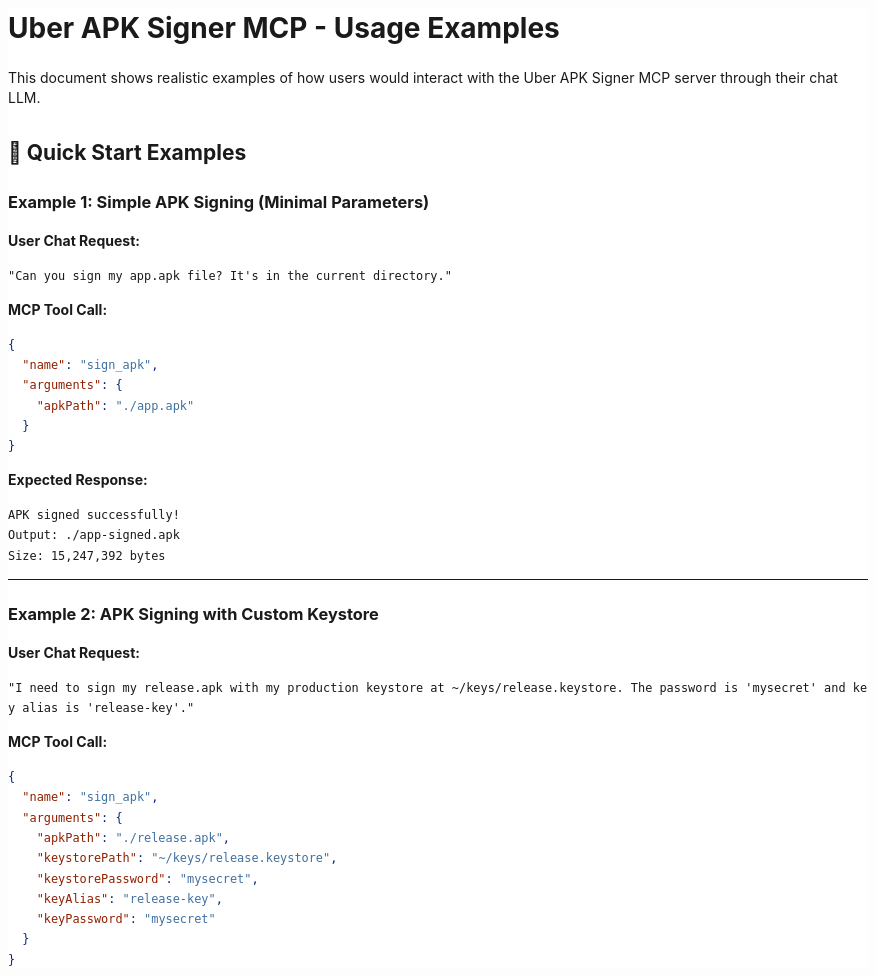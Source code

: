 # Uber APK Signer MCP - Usage Examples

This document shows realistic examples of how users would interact with the Uber APK Signer MCP server through their chat LLM.

## 🚀 **Quick Start Examples**

### **Example 1: Simple APK Signing (Minimal Parameters)**

**User Chat Request:**
```
"Can you sign my app.apk file? It's in the current directory."
```

**MCP Tool Call:**
```json
{
  "name": "sign_apk",
  "arguments": {
    "apkPath": "./app.apk"
  }
}
```

**Expected Response:**
```
APK signed successfully!
Output: ./app-signed.apk
Size: 15,247,392 bytes
```

---

### **Example 2: APK Signing with Custom Keystore**

**User Chat Request:**
```
"I need to sign my release.apk with my production keystore at ~/keys/release.keystore. The password is 'mysecret' and key alias is 'release-key'."
```

**MCP Tool Call:**
```json
{
  "name": "sign_apk",
  "arguments": {
    "apkPath": "./release.apk",
    "keystorePath": "~/keys/release.keystore",
    "keystorePassword": "mysecret",
    "keyAlias": "release-key",
    "keyPassword": "mysecret"
  }
}
```
